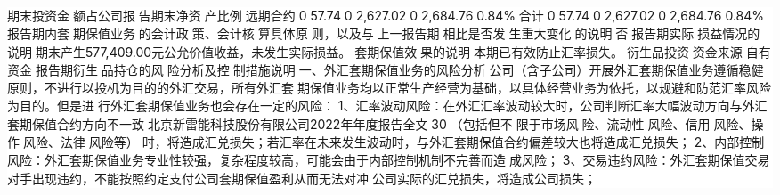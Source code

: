 期末投资金
额占公司报
告期末净资
产比例
远期合约
0
57.74
0
2,627.02
0
2,684.76
0.84%
合计
0
57.74
0
2,627.02
0
2,684.76
0.84%
报告期内套
期保值业务
的会计政
策、会计核
算具体原
则，以及与
上一报告期
相比是否发
生重大变化
的说明
否
报告期实际
损益情况的
说明
期末产生577,409.00元公允价值收益，未发生实际损益。
套期保值效
果的说明
本期已有效防止汇率损失。
衍生品投资
资金来源
自有资金
报告期衍生
品持仓的风
险分析及控
制措施说明
一、外汇套期保值业务的风险分析
公司（含子公司）开展外汇套期保值业务遵循稳健原则，不进行以投机为目的的外汇交易，所有外汇套
期保值业务均以正常生产经营为基础，以具体经营业务为依托，以规避和防范汇率风险为目的。但是进
行外汇套期保值业务也会存在一定的风险：
1、汇率波动风险：在外汇汇率波动较大时，公司判断汇率大幅波动方向与外汇套期保值合约方向不一致
北京新雷能科技股份有限公司2022年年度报告全文
30
（包括但不
限于市场风
险、流动性
风险、信用
风险、操作
风险、法律
风险等）
时，将造成汇兑损失；若汇率在未来发生波动时，与外汇套期保值合约偏差较大也将造成汇兑损失；
2、内部控制风险：外汇套期保值业务专业性较强，复杂程度较高，可能会由于内部控制机制不完善而造
成风险；
3、交易违约风险：外汇套期保值交易对手出现违约，不能按照约定支付公司套期保值盈利从而无法对冲
公司实际的汇兑损失，将造成公司损失；